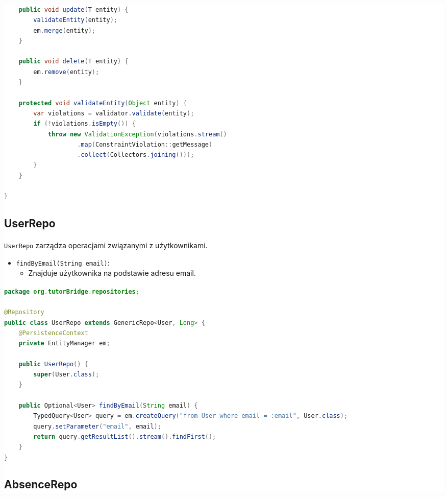 ```java
    public void update(T entity) {
        validateEntity(entity);
        em.merge(entity);
    }

    public void delete(T entity) {
        em.remove(entity);
    }

    protected void validateEntity(Object entity) {
        var violations = validator.validate(entity);
        if (!violations.isEmpty()) {
            throw new ValidationException(violations.stream()
                    .map(ConstraintViolation::getMessage)
                    .collect(Collectors.joining()));
        }
    }

}

```


## UserRepo
`UserRepo` zarządza operacjami związanymi z użytkownikami.

- `findByEmail(String email)`:
    - Znajduje użytkownika na podstawie adresu email.


```java
package org.tutorBridge.repositories;

@Repository
public class UserRepo extends GenericRepo<User, Long> {
    @PersistenceContext
    private EntityManager em;

    public UserRepo() {
        super(User.class);
    }

    public Optional<User> findByEmail(String email) {
        TypedQuery<User> query = em.createQuery("from User where email = :email", User.class);
        query.setParameter("email", email);
        return query.getResultList().stream().findFirst();
    }
}

```

## AbsenceRepo

